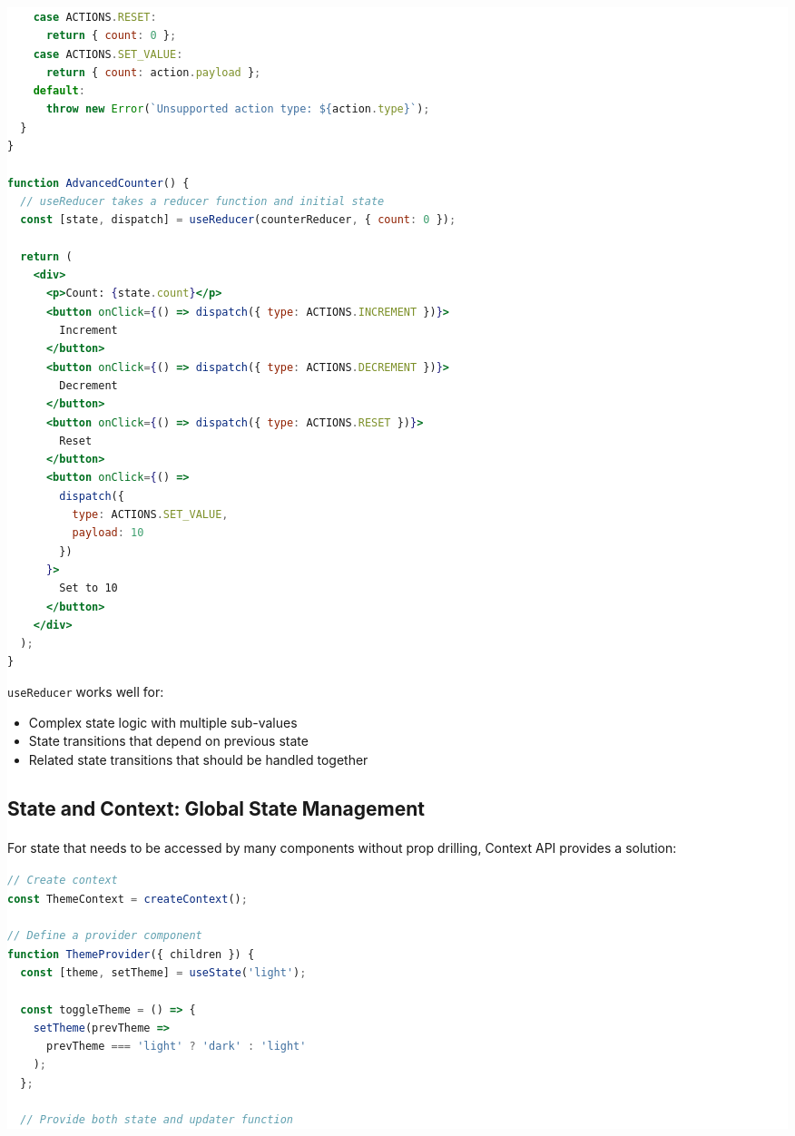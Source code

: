 ```jsx
    case ACTIONS.RESET:
      return { count: 0 };
    case ACTIONS.SET_VALUE:
      return { count: action.payload };
    default:
      throw new Error(`Unsupported action type: ${action.type}`);
  }
}

function AdvancedCounter() {
  // useReducer takes a reducer function and initial state
  const [state, dispatch] = useReducer(counterReducer, { count: 0 });
  
  return (
    <div>
      <p>Count: {state.count}</p>
      <button onClick={() => dispatch({ type: ACTIONS.INCREMENT })}>
        Increment
      </button>
      <button onClick={() => dispatch({ type: ACTIONS.DECREMENT })}>
        Decrement
      </button>
      <button onClick={() => dispatch({ type: ACTIONS.RESET })}>
        Reset
      </button>
      <button onClick={() => 
        dispatch({ 
          type: ACTIONS.SET_VALUE, 
          payload: 10 
        })
      }>
        Set to 10
      </button>
    </div>
  );
}
```

`useReducer` works well for:

* Complex state logic with multiple sub-values
* State transitions that depend on previous state
* Related state transitions that should be handled together

## State and Context: Global State Management

For state that needs to be accessed by many components without prop drilling, Context API provides a solution:

```jsx
// Create context
const ThemeContext = createContext();

// Define a provider component
function ThemeProvider({ children }) {
  const [theme, setTheme] = useState('light');
  
  const toggleTheme = () => {
    setTheme(prevTheme => 
      prevTheme === 'light' ? 'dark' : 'light'
    );
  };
  
  // Provide both state and updater function
```